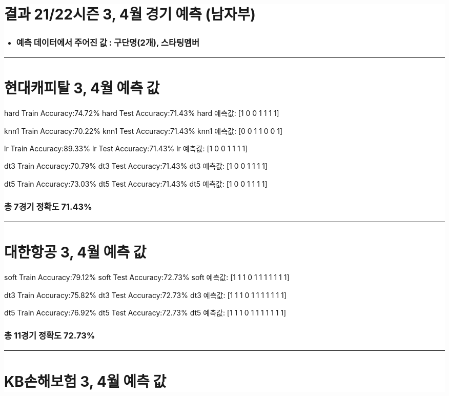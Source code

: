# 결과 21/22시즌 3, 4월 경기 예측 (남자부)

- ### 예측 데이터에서 주어진 값 : 구단명(2개), 스타팅멤버 

---

# 현대캐피탈 3, 4월 예측 값

hard Train Accuracy:74.72%
hard Test Accuracy:71.43%
hard 예측값: [1 0 0 1 1 1 1]

knn1 Train Accuracy:70.22%
knn1 Test Accuracy:71.43%
knn1 예측값: [0 0 1 1 0 0 1]

lr Train Accuracy:89.33%
lr Test Accuracy:71.43%
lr 예측값: [1 0 0 1 1 1 1]

dt3 Train Accuracy:70.79%
dt3 Test Accuracy:71.43%
dt3 예측값: [1 0 0 1 1 1 1]

dt5 Train Accuracy:73.03%
dt5 Test Accuracy:71.43%
dt5 예측값: [1 0 0 1 1 1 1]

### 총 7경기 정확도 71.43%

---

# 대한항공 3, 4월 예측 값



soft Train Accuracy:79.12%
soft Test Accuracy:72.73%
soft 예측값: [1 1 1 0 1 1 1 1 1 1 1]

dt3 Train Accuracy:75.82%
dt3 Test Accuracy:72.73%
dt3 예측값: [1 1 1 0 1 1 1 1 1 1 1]

dt5 Train Accuracy:76.92%
dt5 Test Accuracy:72.73%
dt5 예측값: [1 1 1 0 1 1 1 1 1 1 1]

### 총 11경기 정확도 72.73%

---

# KB손해보험 3, 4월 예측 값

